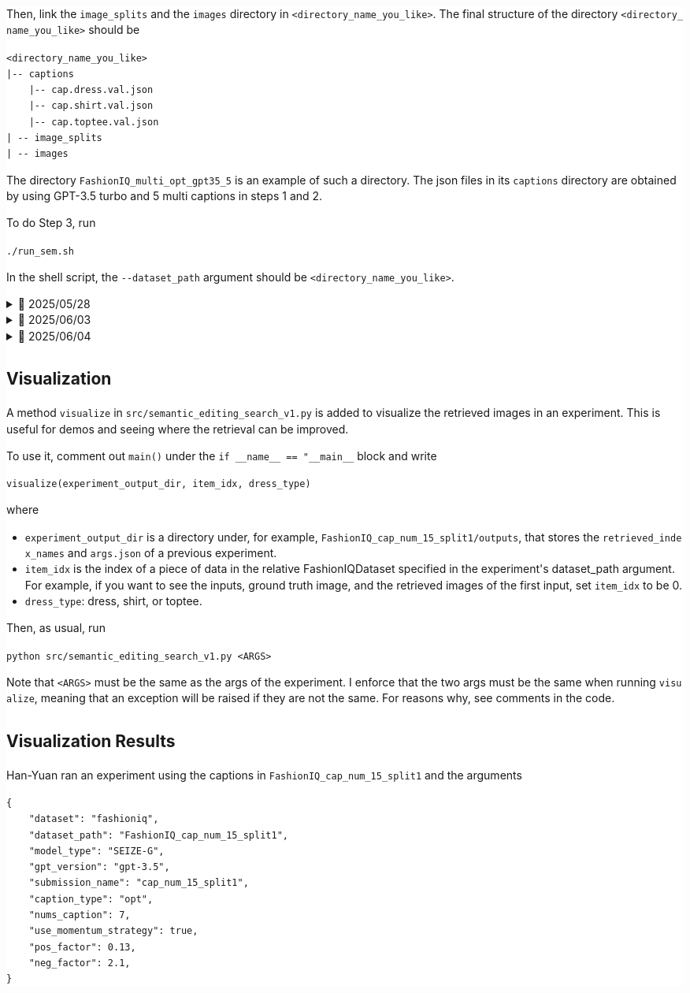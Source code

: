 Then, link the `image_splits` and the `images` directory in `<directory_name_you_like>`. The final structure of the directory `<directory_name_you_like>` should be
```
<directory_name_you_like>
|-- captions
    |-- cap.dress.val.json
    |-- cap.shirt.val.json
    |-- cap.toptee.val.json
| -- image_splits
| -- images
```
The directory `FashionIQ_multi_opt_gpt35_5` is an example of such a directory. The json files in its `captions` directory are obtained by using GPT-3.5 turbo and 5 multi captions in steps 1 and 2. 

To do Step 3, run
```
./run_sem.sh
```
In the shell script, the `--dataset_path` argument should be `<directory_name_you_like>`.


<details><summary>📅 2025/05/28 </summary></details>

<details><summary>📅 2025/06/03 </summary></details>

<details><summary>📅 2025/06/04 </summary></details>

## Visualization
A method `visualize` in `src/semantic_editing_search_v1.py` is added to visualize the retrieved images in an experiment. This is useful for demos and seeing where the retrieval can be improved. 

To use it, comment out `main()` under the `if __name__ == "__main__` block and write
```
visualize(experiment_output_dir, item_idx, dress_type)
```
where 
- `experiment_output_dir` is a directory under, for example, `FashionIQ_cap_num_15_split1/outputs`, that stores the `retrieved_index_names` and `args.json` of a previous experiment. 
- `item_idx` is the index of a piece of data in the relative FashionIQDataset specified in the experiment's dataset_path argument. For example, if you want to see the inputs, ground truth image, and the retrieved images of the first input, set `item_idx` to be 0.
- `dress_type`: dress, shirt, or toptee. 

Then, as usual, run
```
python src/semantic_editing_search_v1.py <ARGS>
```
Note that `<ARGS>` must be the same as the args of the experiment. I enforce that the two args must be the same when running `visualize`, meaning that an exception will be raised if they are not the same. For reasons why, see comments in the code.

## Visualization Results
Han-Yuan ran an experiment using the captions in `FashionIQ_cap_num_15_split1` and the arguments
```
{
    "dataset": "fashioniq",
    "dataset_path": "FashionIQ_cap_num_15_split1",
    "model_type": "SEIZE-G",
    "gpt_version": "gpt-3.5",
    "submission_name": "cap_num_15_split1",
    "caption_type": "opt",
    "nums_caption": 7,
    "use_momentum_strategy": true,
    "pos_factor": 0.13,
    "neg_factor": 2.1,
}
```